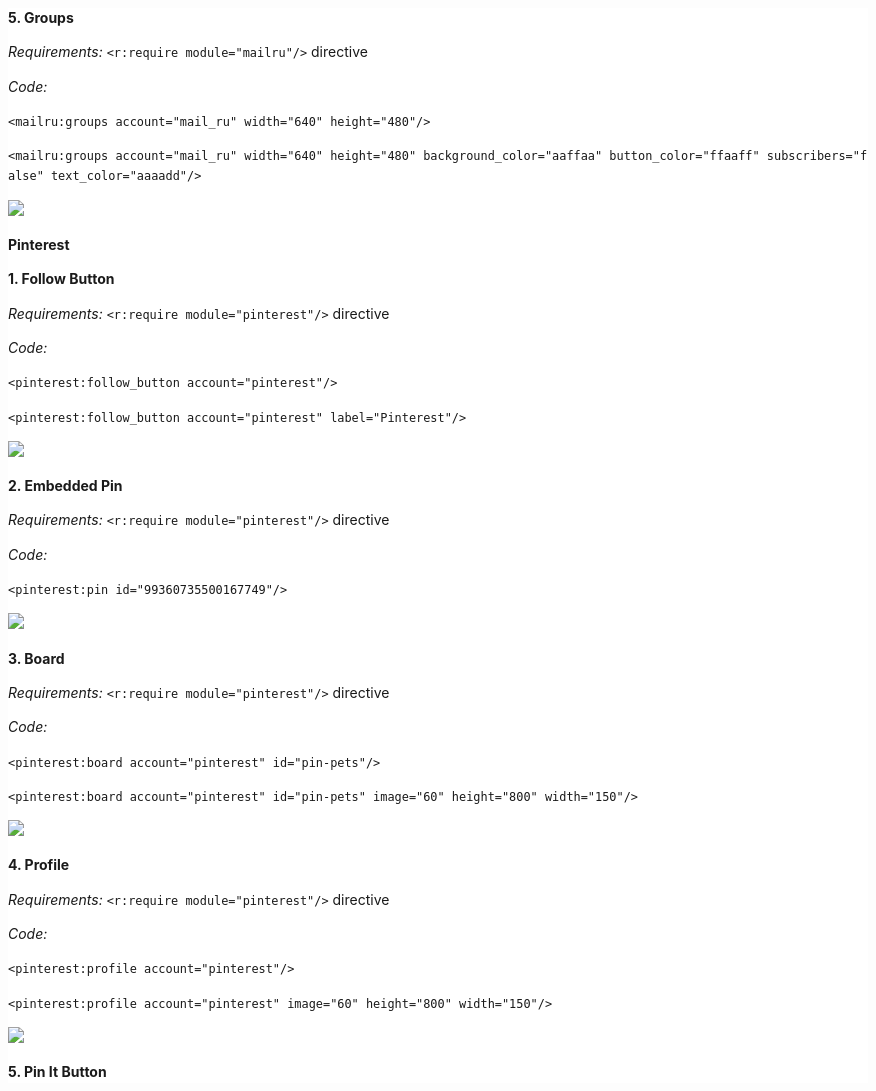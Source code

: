 **5. Groups**

_Requirements:_ `<r:require module="mailru"/>` directive

_Code:_

`<mailru:groups account="mail_ru" width="640" height="480"/>`

`<mailru:groups account="mail_ru" width="640" height="480" background_color="aaffaa" button_color="ffaaff" subscribers="false" text_color="aaaadd"/>`

![](http://img-fotki.yandex.ru/get/5203/80185211.1d/0_8dede_dcf4ba5a_orig)

**Pinterest**

**1. Follow Button**

_Requirements:_ `<r:require module="pinterest"/>` directive

_Code:_

`<pinterest:follow_button account="pinterest"/>`

`<pinterest:follow_button account="pinterest" label="Pinterest"/>`

![](http://img-fotki.yandex.ru/get/5203/80185211.1d/0_8dee2_b4b37dac_orig)

**2. Embedded Pin**

_Requirements:_ `<r:require module="pinterest"/>` directive

_Code:_

`<pinterest:pin id="99360735500167749"/>`

![](http://img-fotki.yandex.ru/get/5203/80185211.1d/0_8dee3_be322660_orig)

**3. Board**

_Requirements:_ `<r:require module="pinterest"/>` directive

_Code:_

`<pinterest:board account="pinterest" id="pin-pets"/>`

`<pinterest:board account="pinterest" id="pin-pets" image="60" height="800" width="150"/>`

![](http://img-fotki.yandex.ru/get/9489/80185211.1d/0_8dee1_71b1ce7d_orig)

**4. Profile**

_Requirements:_ `<r:require module="pinterest"/>` directive

_Code:_

`<pinterest:profile account="pinterest"/>`

`<pinterest:profile account="pinterest" image="60" height="800" width="150"/>`

![](http://img-fotki.yandex.ru/get/9489/80185211.1d/0_8dee5_6a6520e5_orig)

**5. Pin It Button**
